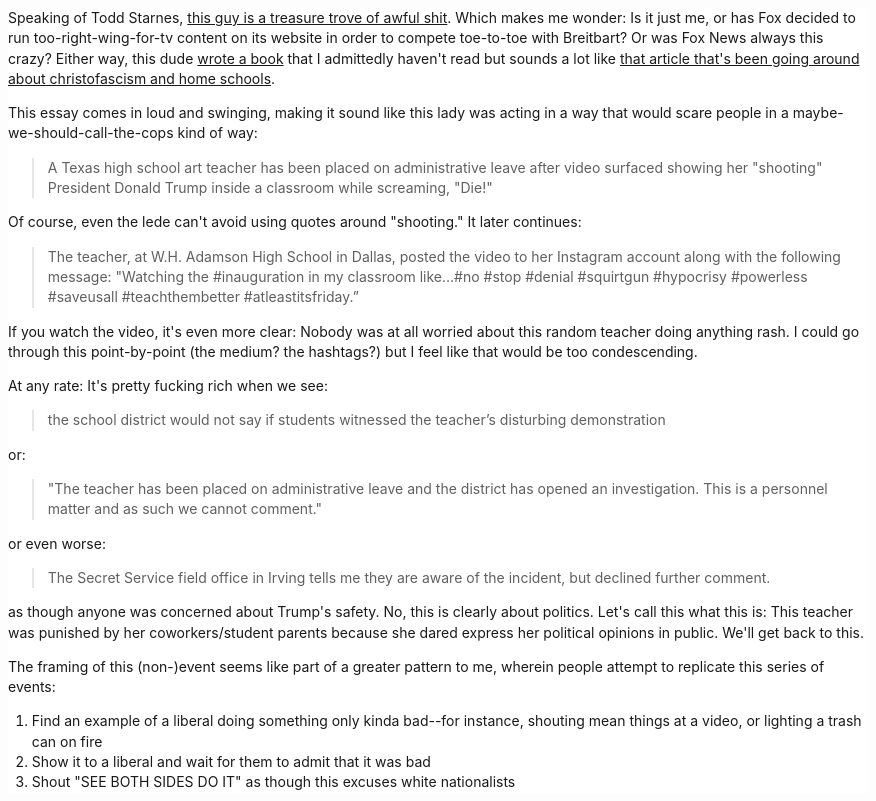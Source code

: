 Speaking of Todd Starnes, [this guy is a treasure trove of awful shit](http://www.foxnews.com/category/columns/todds-american-dispatch.html).
Which makes me wonder: Is it just me, or has Fox decided to run
too-right-wing-for-tv content on its website in order to compete toe-to-toe
with Breitbart? Or was Fox News always this crazy? Either way, this dude
[wrote a book](https://www.amazon.com/Deplorables-Guide-Making-America-Great/dp/1629991708/)
 that I admittedly haven't read but sounds a lot like
[that article that's been going around about christofascism and home schools](https://www.autostraddle.com/i-was-trained-for-the-culture-wars-in-home-school-awaiting-someone-like-mike-pence-as-a-messiah-367057/).

This essay comes in loud and swinging, making it sound like this lady was
acting in a way that would scare people in a maybe-we-should-call-the-cops kind
of way:

> A Texas high school art teacher has been placed on administrative leave after
> video surfaced showing her "shooting" President Donald Trump inside a
> classroom while screaming, "Die!"

Of course, even the lede can't avoid using quotes around "shooting." It later
continues:

> The teacher, at W.H. Adamson High School in Dallas, posted the video to her
> Instagram account along with the following message: "Watching the
> \#inauguration in my classroom like…\#no \#stop \#denial \#squirtgun
> \#hypocrisy \#powerless \#saveusall \#teachthembetter \#atleastitsfriday.”

If you watch the video, it's even more clear: Nobody was at all worried about
this random teacher doing anything rash. I could go through this point-by-point
(the medium? the hashtags?) but I feel like that would be too condescending.

At any rate: It's pretty fucking rich when we see:

> the school district would not say if students witnessed the teacher’s
> disturbing demonstration

or:

> "The teacher has been placed on administrative leave and the district has
opened an investigation. This is a personnel matter and as such we cannot
comment."

or even worse:

> The Secret Service field office in Irving tells me they are aware of the
> incident, but declined further comment.

as though anyone was concerned about Trump's safety. No, this is clearly about
politics. Let's call this what this is: This teacher was punished by her
coworkers/student parents because she dared express her political opinions in
public. We'll get back to this.

The framing of this (non-)event seems like part of a greater pattern to me,
wherein people attempt to replicate this series of events:

1. Find an example of a liberal doing something only kinda bad--for instance,
shouting mean things at a video, or lighting a trash can on fire
2. Show it to a liberal and wait for them to admit that it was bad
3. Shout "SEE BOTH SIDES DO IT" as though this excuses white nationalists
